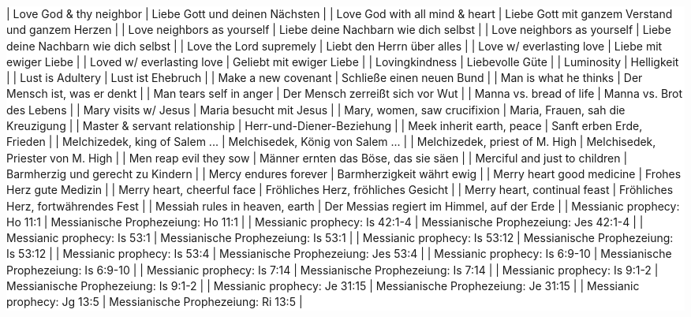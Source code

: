 | Love God & thy neighbor                                | Liebe Gott und deinen Nächsten                                |
| Love God with all mind & heart                         | Liebe Gott mit ganzem Verstand und ganzem Herzen              |
| Love neighbors as yourself                             | Liebe deine Nachbarn wie dich selbst                          |
| Love neighbors as yourself                             | Liebe deine Nachbarn wie dich selbst                          |
| Love the Lord supremely                                | Liebt den Herrn über alles                                    |
| Love w/ everlasting love                               | Liebe mit ewiger Liebe                                        |
| Loved w/ everlasting love                              | Geliebt mit ewiger Liebe                                      |
| Lovingkindness                                         | Liebevolle Güte                                               |
| Luminosity                                             | Helligkeit                                                    |
| Lust is Adultery                                       | Lust ist Ehebruch                                             |
| Make a new covenant                                    | Schließe einen neuen Bund                                     |
| Man is what he thinks                                  | Der Mensch ist, was er denkt                                  |
| Man tears self in anger                                | Der Mensch zerreißt sich vor Wut                              |
| Manna vs. bread of life                                | Manna vs. Brot des Lebens                                     |
| Mary visits w/ Jesus                                   | Maria besucht mit Jesus                                       |
| Mary, women, saw crucifixion                           | Maria, Frauen, sah die Kreuzigung                             |
| Master & servant relationship                          | Herr-und-Diener-Beziehung                                     |
| Meek inherit earth, peace                              | Sanft erben Erde, Frieden                                     |
| Melchizedek, king of Salem ...                         | Melchisedek, König von Salem ...                              |
| Melchizedek, priest of M. High                         | Melchisedek, Priester von M. High                             |
| Men reap evil they sow                                 | Männer ernten das Böse, das sie säen                          |
| Merciful and just to children                          | Barmherzig und gerecht zu Kindern                             |
| Mercy endures forever                                  | Barmherzigkeit währt ewig                                     |
| Merry heart good medicine                              | Frohes Herz gute Medizin                                      |
| Merry heart, cheerful face                             | Fröhliches Herz, fröhliches Gesicht                           |
| Merry heart, continual feast                           | Fröhliches Herz, fortwährendes Fest                           |
| Messiah rules in heaven, earth                         | Der Messias regiert im Himmel, auf der Erde                   |
| Messianic prophecy: Ho 11:1                            | Messianische Prophezeiung: Ho 11:1                            |
| Messianic prophecy: Is 42:1-4                          | Messianische Prophezeiung: Jes 42:1-4                         |
| Messianic prophecy: Is 53:1                            | Messianische Prophezeiung: Is 53:1                            |
| Messianic prophecy: Is 53:12                           | Messianische Prophezeiung: Is 53:12                           |
| Messianic prophecy: Is 53:4                            | Messianische Prophezeiung: Jes 53:4                           |
| Messianic prophecy: Is 6:9-10                          | Messianische Prophezeiung: Is 6:9-10                          |
| Messianic prophecy: Is 7:14                            | Messianische Prophezeiung: Is 7:14                            |
| Messianic prophecy: Is 9:1-2                           | Messianische Prophezeiung: Is 9:1-2                           |
| Messianic prophecy: Je 31:15                           | Messianische Prophezeiung: Je 31:15                           |
| Messianic prophecy: Jg 13:5                            | Messianische Prophezeiung: Ri 13:5                            |